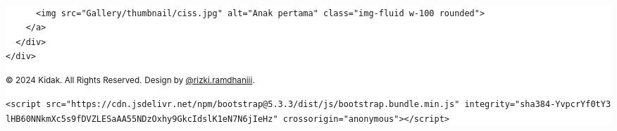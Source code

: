           <img src="Gallery/thumbnail/ciss.jpg" alt="Anak pertama" class="img-fluid w-100 rounded">
        </a>
      </div>
    </div>
  </div>
</section>

  <footer>
    <div class="container">
      <div class="row">
        <div class="col text-center">
          <small class="block">&copy; 2024 Kidak. All Rights Reserved.</small>
          <small class="block"> Design by <a href="https://instagram.com/rizki.ramdhaniii">@rizki.ramdhaniii</a>.</small>
          <ul class="mt-3">
          </ul>
        </div>
      </div>
    </div>
  </footer>
  
    <script src="https://cdn.jsdelivr.net/npm/bootstrap@5.3.3/dist/js/bootstrap.bundle.min.js" integrity="sha384-YvpcrYf0tY3lHB60NNkmXc5s9fDVZLESaAA55NDzOxhy9GkcIdslK1eN7N6jIeHz" crossorigin="anonymous"></script>

